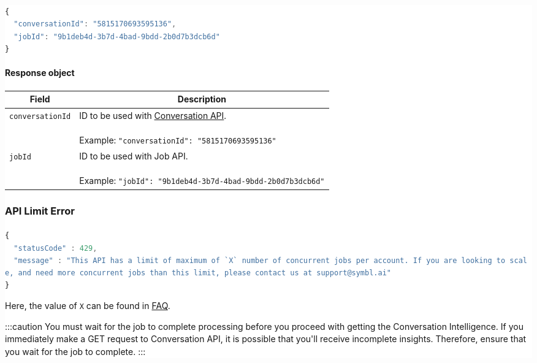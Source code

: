 ```js
{
  "conversationId": "5815170693595136",
  "jobId": "9b1deb4d-3b7d-4bad-9bdd-2b0d7b3dcb6d"
}
```
#### Response object

Field | Description
---------- | ------- |
`conversationId` | ID to be used with [Conversation API](/docs/conversation-api/introduction). <br/><br/> Example: `"conversationId": "5815170693595136"`
`jobId` | ID to be used with Job API. <br/><br/> Example: `"jobId": "9b1deb4d-3b7d-4bad-9bdd-2b0d7b3dcb6d"`

### API Limit Error

```js
{
  "statusCode" : 429,
  "message" : "This API has a limit of maximum of `X` number of concurrent jobs per account. If you are looking to scale, and need more concurrent jobs than this limit, please contact us at support@symbl.ai"
}
```

Here, the value of `X` can be found in [FAQ](/docs/faq). 

:::caution
You must wait for the job to complete processing before you proceed with getting the Conversation Intelligence. If you immediately make a GET request to Conversation API, it is possible that you'll receive incomplete insights. Therefore, ensure that you wait for the job to complete.
:::